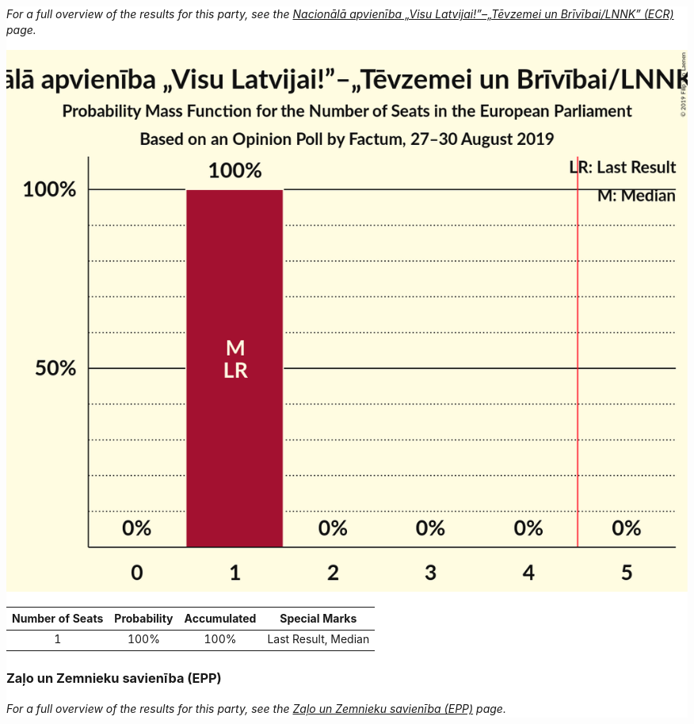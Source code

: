 *For a full overview of the results for this party, see the [Nacionālā apvienība „Visu Latvijai!”–„Tēvzemei un Brīvībai/LNNK” (ECR)](party-nacionālāapvienība„visulatvijai”–„tēvzemeiunbrīvībailnnk”ecr.html) page.*

![Graph with seats probability mass function not yet produced](2019-08-30-Factum-seats-pmf-nacionālāapvienība„visulatvijai”–„tēvzemeiunbrīvībailnnk”ecr.png "Seats Probability Mass Function")

| Number of Seats | Probability | Accumulated | Special Marks |
|:---------------:|:-----------:|:-----------:|:-------------:|
| 1 | 100% | 100% | Last Result, Median |

### Zaļo un Zemnieku savienība (EPP)

*For a full overview of the results for this party, see the [Zaļo un Zemnieku savienība (EPP)](party-zaļounzemniekusavienībaepp.html) page.*
